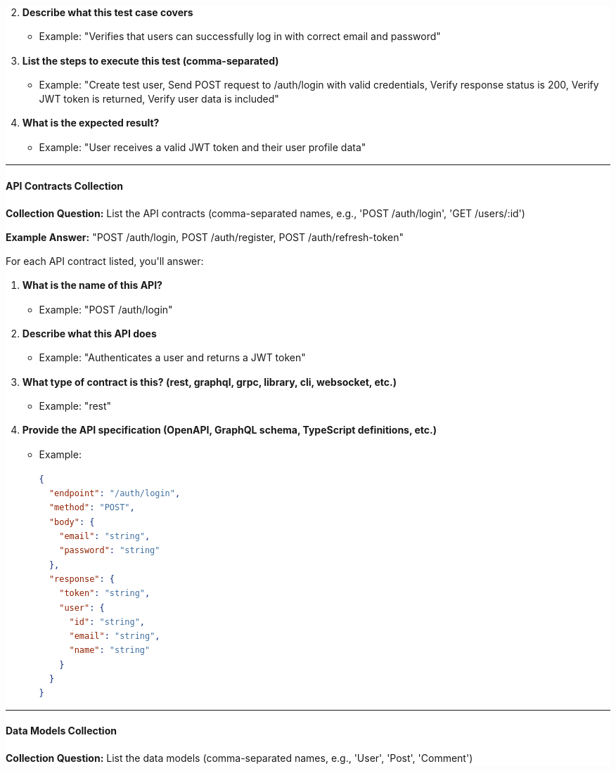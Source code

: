 2. **Describe what this test case covers**
   - Example: "Verifies that users can successfully log in with correct email and password"

3. **List the steps to execute this test (comma-separated)**
   - Example: "Create test user, Send POST request to /auth/login with valid credentials, Verify response status is 200, Verify JWT token is returned, Verify user data is included"

4. **What is the expected result?**
   - Example: "User receives a valid JWT token and their user profile data"

---

#### API Contracts Collection

**Collection Question:** List the API contracts (comma-separated names, e.g., 'POST /auth/login', 'GET /users/:id')

**Example Answer:** "POST /auth/login, POST /auth/register, POST /auth/refresh-token"

For each API contract listed, you'll answer:

1. **What is the name of this API?**
   - Example: "POST /auth/login"

2. **Describe what this API does**
   - Example: "Authenticates a user and returns a JWT token"

3. **What type of contract is this? (rest, graphql, grpc, library, cli, websocket, etc.)**
   - Example: "rest"

4. **Provide the API specification (OpenAPI, GraphQL schema, TypeScript definitions, etc.)**
   - Example:
     ```json
     {
       "endpoint": "/auth/login",
       "method": "POST",
       "body": {
         "email": "string",
         "password": "string"
       },
       "response": {
         "token": "string",
         "user": {
           "id": "string",
           "email": "string",
           "name": "string"
         }
       }
     }
     ```

---

#### Data Models Collection

**Collection Question:** List the data models (comma-separated names, e.g., 'User', 'Post', 'Comment')
